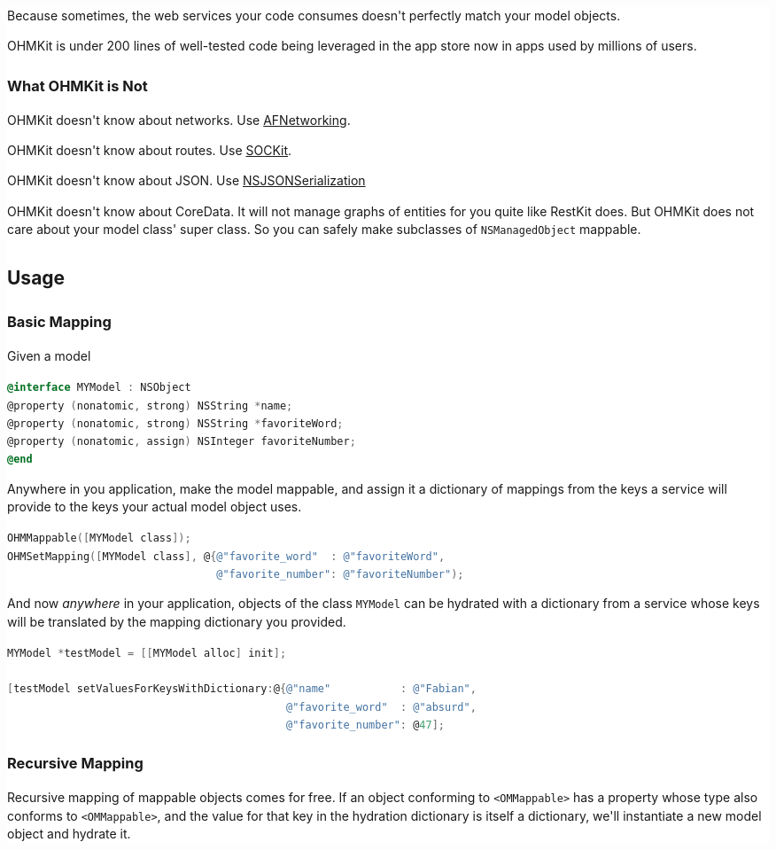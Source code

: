 Because sometimes, the web services your code consumes doesn't perfectly match your model objects.

OHMKit is under 200 lines of well-tested code being leveraged in the app store now in apps used by millions of users.

### What OHMKit is Not

OHMKit doesn't know about networks. Use [AFNetworking](https://github.com/AFNetworking/AFNetworking).

OHMKit doesn't know about routes. Use [SOCKit](https://github.com/jverkoey/sockit).

OHMKit doesn't know about JSON. Use [NSJSONSerialization](https://developer.apple.com/library/ios/documentation/foundation/reference/nsjsonserialization_class/Reference/Reference.html)

OHMKit doesn't know about CoreData. It will not manage graphs of entities for you quite like RestKit does. But OHMKit does not care about your model class' super class. So you can safely make subclasses of `NSManagedObject` mappable.

## Usage

### Basic Mapping

Given a model

```objectivec
@interface MYModel : NSObject
@property (nonatomic, strong) NSString *name;
@property (nonatomic, strong) NSString *favoriteWord;
@property (nonatomic, assign) NSInteger favoriteNumber;
@end
```

Anywhere in you application, make the model mappable, and assign it a dictionary of mappings from the keys a service will provide to the keys your actual model object uses.

```objectivec
OHMMappable([MYModel class]);
OHMSetMapping([MYModel class], @{@"favorite_word"  : @"favoriteWord",
                                 @"favorite_number": @"favoriteNumber");
```

And now _anywhere_ in your application, objects of the class `MYModel` can be hydrated with a dictionary from a service whose keys will be translated by the mapping dictionary you provided.

```objectivec
MYModel *testModel = [[MYModel alloc] init];

[testModel setValuesForKeysWithDictionary:@{@"name"           : @"Fabian",
                                            @"favorite_word"  : @"absurd",
                                            @"favorite_number": @47];
```

### Recursive Mapping

Recursive mapping of mappable objects comes for free. If an object conforming to `<OMMappable>` has a property whose type also conforms to `<OMMappable>`, and the value for that key in the hydration dictionary is itself a dictionary, we'll instantiate a new model object and hydrate it.
